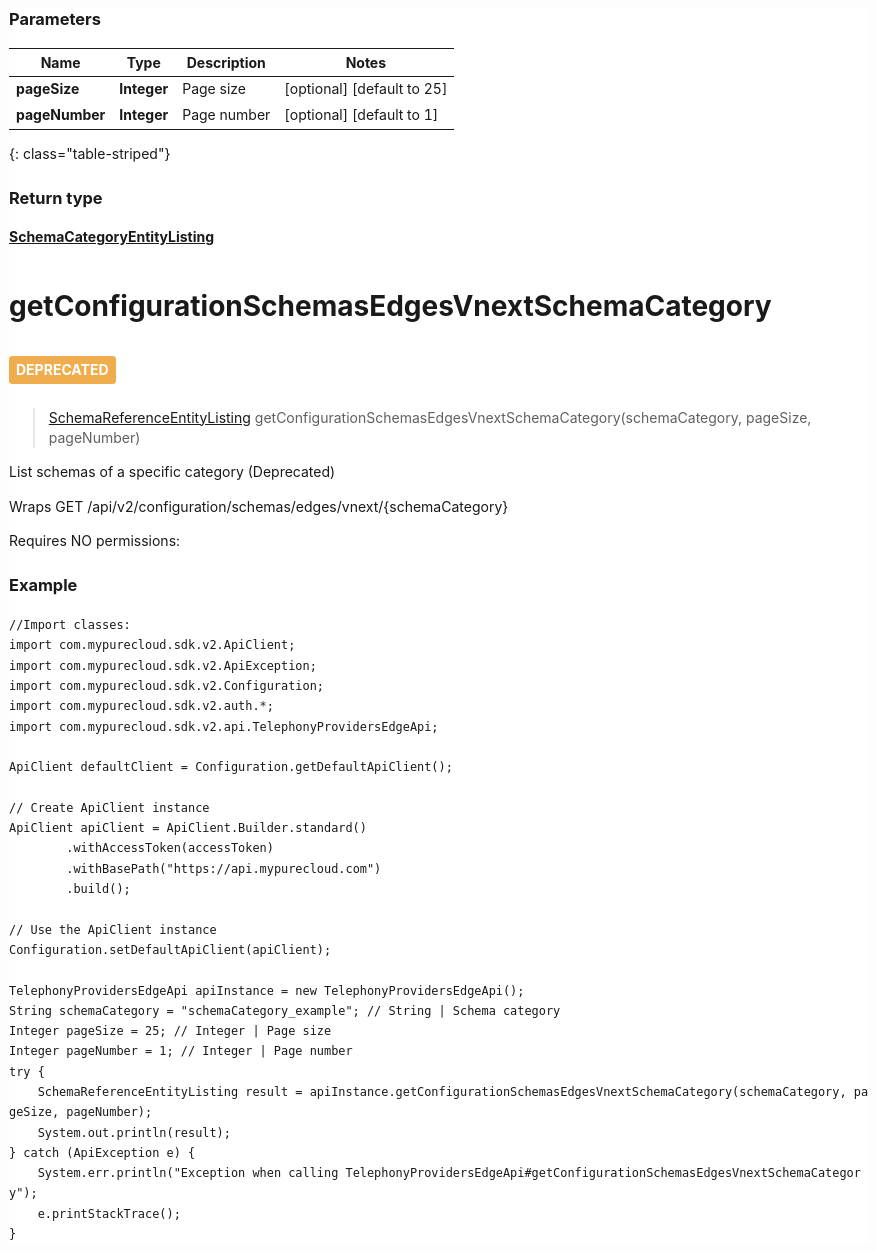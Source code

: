 ### Parameters

| Name           | Type        | Description | Notes                      |
| -------------- | ----------- | ----------- | -------------------------- |
| **pageSize**   | **Integer** | Page size   | [optional] [default to 25] |
| **pageNumber** | **Integer** | Page number | [optional] [default to 1]  |

{: class="table-striped"}

### Return type

[**SchemaCategoryEntityListing**](SchemaCategoryEntityListing.md)

<a name="getConfigurationSchemasEdgesVnextSchemaCategory"></a>

# **getConfigurationSchemasEdgesVnextSchemaCategory**

<span style="background-color: #f0ad4e;display: inline-block;padding: 7px;font-weight: bold;line-height: 1;color: #ffffff;text-align: center;white-space: nowrap;vertical-align: baseline;border-radius: .25em;margin: 10px 0;">DEPRECATED</span>

> [SchemaReferenceEntityListing](SchemaReferenceEntityListing.md) getConfigurationSchemasEdgesVnextSchemaCategory(schemaCategory, pageSize, pageNumber)

List schemas of a specific category (Deprecated)

Wraps GET /api/v2/configuration/schemas/edges/vnext/{schemaCategory}

Requires NO permissions:

### Example

```{"language":"java"}
//Import classes:
import com.mypurecloud.sdk.v2.ApiClient;
import com.mypurecloud.sdk.v2.ApiException;
import com.mypurecloud.sdk.v2.Configuration;
import com.mypurecloud.sdk.v2.auth.*;
import com.mypurecloud.sdk.v2.api.TelephonyProvidersEdgeApi;

ApiClient defaultClient = Configuration.getDefaultApiClient();

// Create ApiClient instance
ApiClient apiClient = ApiClient.Builder.standard()
		.withAccessToken(accessToken)
		.withBasePath("https://api.mypurecloud.com")
		.build();

// Use the ApiClient instance
Configuration.setDefaultApiClient(apiClient);

TelephonyProvidersEdgeApi apiInstance = new TelephonyProvidersEdgeApi();
String schemaCategory = "schemaCategory_example"; // String | Schema category
Integer pageSize = 25; // Integer | Page size
Integer pageNumber = 1; // Integer | Page number
try {
    SchemaReferenceEntityListing result = apiInstance.getConfigurationSchemasEdgesVnextSchemaCategory(schemaCategory, pageSize, pageNumber);
    System.out.println(result);
} catch (ApiException e) {
    System.err.println("Exception when calling TelephonyProvidersEdgeApi#getConfigurationSchemasEdgesVnextSchemaCategory");
    e.printStackTrace();
}
```
